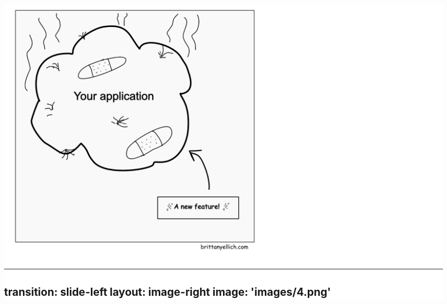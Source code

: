 <div class="flex justify-center">
    <img src="./images/4.png" alt="A cloudy blob that says 'Your software' with some bandaids, hair, and smell lines, with a box next to it titled 'new feature' and an arrow pointing to the cloudy blob" width="500px" />
</div>




---
transition: slide-left
layout: image-right
image: 'images/4.png'
---
